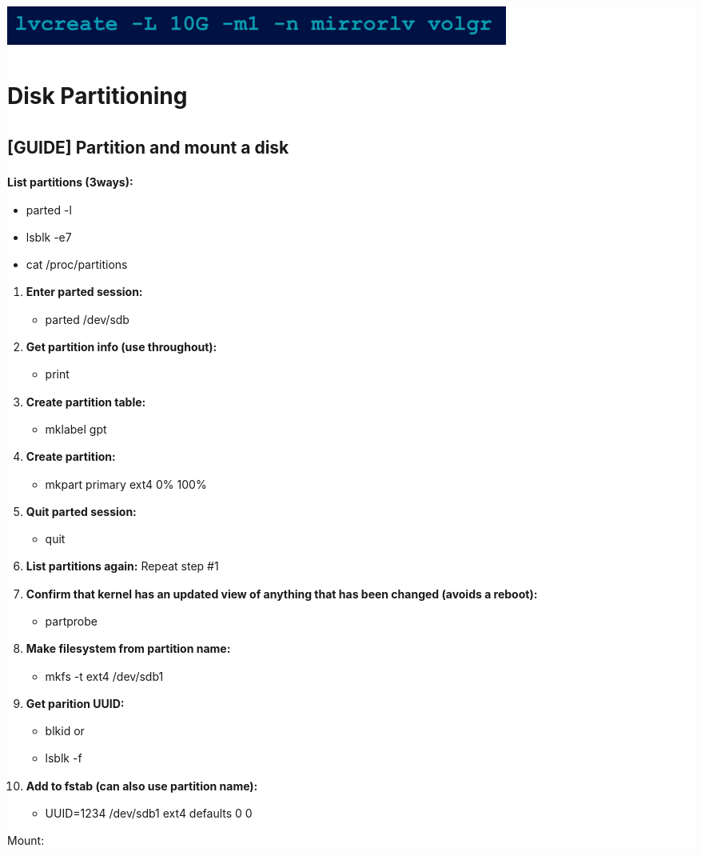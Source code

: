 <img src="./media/image96.png" style="width:6.5in;height:0.49931in" />

# Disk Partitioning 

## \[GUIDE\] Partition and mount a disk

**List partitions (3ways):**

- parted -l

- lsblk -e7

- cat /proc/partitions

1.  **Enter parted session:**

    - parted /dev/sdb

2.  **Get partition info (use throughout):**

    - print

3.  **Create partition table:**

    - mklabel gpt

4.  **Create partition:**

    - mkpart primary ext4 0% 100%

5.  **Quit parted session:**

    - quit

6.  **List partitions again:** Repeat step \#1

7.  **Confirm that kernel has an updated view of anything that has been
    changed (avoids a reboot):**

    - partprobe

8.  **Make filesystem from partition name:**

    - mkfs -t ext4 /dev/sdb1

9.  **Get parition UUID:**

    - blkid or

    - lsblk -f

10. **Add to fstab (can also use partition name):**

    - UUID=1234 /dev/sdb1 ext4 defaults 0 0

Mount:
